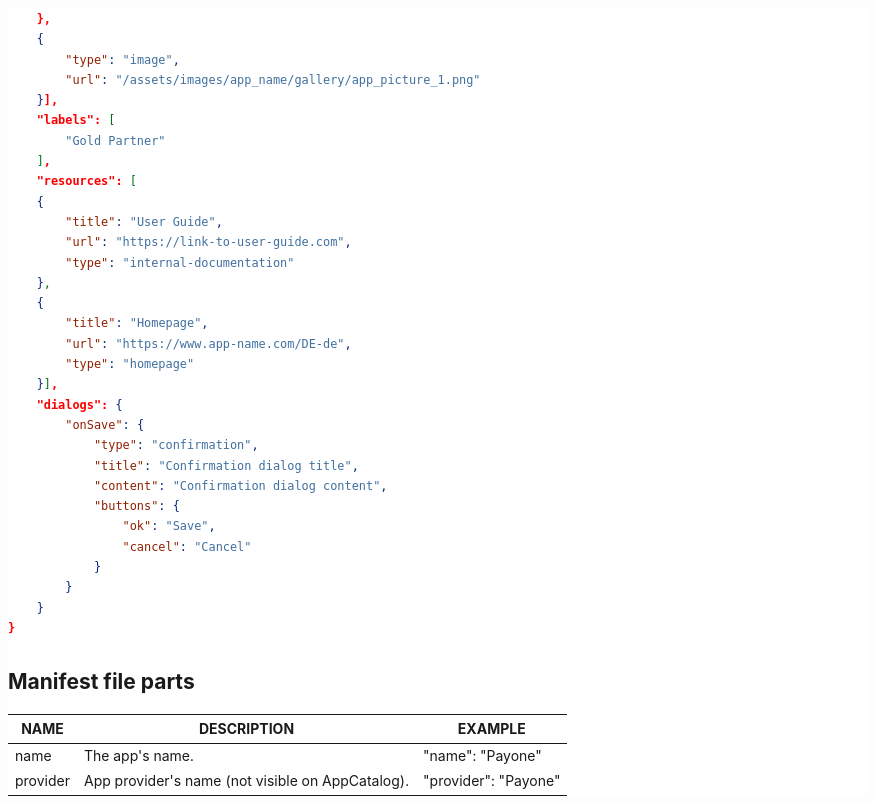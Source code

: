 ```json
    },
    {
        "type": "image",
        "url": "/assets/images/app_name/gallery/app_picture_1.png"
    }],
    "labels": [
        "Gold Partner"
    ],
    "resources": [
    {
        "title": "User Guide",
        "url": "https://link-to-user-guide.com",
        "type": "internal-documentation"
    },
    {
        "title": "Homepage",
        "url": "https://www.app-name.com/DE-de",
        "type": "homepage"
    }],
    "dialogs": {
        "onSave": {
            "type": "confirmation",
            "title": "Confirmation dialog title",
            "content": "Confirmation dialog content",
            "buttons": {
                "ok": "Save",
                "cancel": "Cancel"
            }
        }
    }
}
```
</details>

## Manifest file parts

| NAME             | DESCRIPTION                                                                                                                                                                                                                                                                                                                                                                                                                                                                                                                                                                                                                                                                                                            | EXAMPLE                                                                                                                                                                                                                                                                                                                                                                                                                                                 |
|------------------|------------------------------------------------------------------------------------------------------------------------------------------------------------------------------------------------------------------------------------------------------------------------------------------------------------------------------------------------------------------------------------------------------------------------------------------------------------------------------------------------------------------------------------------------------------------------------------------------------------------------------------------------------------------------------------------------------------------------|---------------------------------------------------------------------------------------------------------------------------------------------------------------------------------------------------------------------------------------------------------------------------------------------------------------------------------------------------------------------------------------------------------------------------------------------------------|
| name             | The app's name.                                                                                                                                                                                                                                                                                                                                                                                                                                                                                                                                                                                                                                                                                                        | "name": "Payone"                                                                                                                                                                                                                                                                                                                                                                                                                                        |
| provider         | App provider's name (not visible on AppCatalog).                                                                                                                                                                                                                                                                                                                                                                                                                                                                                                                                                                                                                                                                       | "provider": "Payone"                                                                                                                                                                                                                                                                                                                                                                                                                                    |